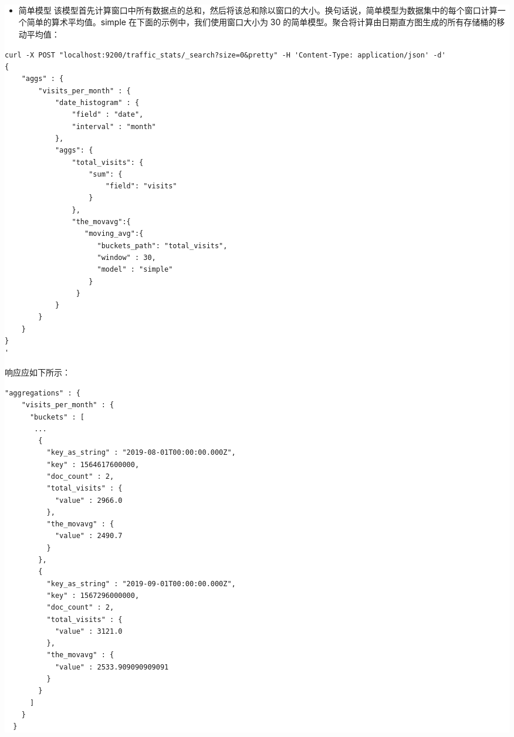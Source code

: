   - 简单模型
该模型首先计算窗口中所有数据点的总和，然后将该总和除以窗口的大小。换句话说，简单模型为数据集中的每个窗口计算一个简单的算术平均值。simple
在下面的示例中，我们使用窗口大小为 30 的简单模型。聚合将计算由日期直方图生成的所有存储桶的移动平均值：
```
curl -X POST "localhost:9200/traffic_stats/_search?size=0&pretty" -H 'Content-Type: application/json' -d'
{
    "aggs" : {
        "visits_per_month" : {
            "date_histogram" : {
                "field" : "date",
                "interval" : "month"
            },
            "aggs": {
                "total_visits": {
                    "sum": {
                        "field": "visits"
                    }
                },
                "the_movavg":{
                   "moving_avg":{
                      "buckets_path": "total_visits",
                      "window" : 30,
                      "model" : "simple"
                    }
                 }
            }
        }
    }
}
'
```

响应应如下所示：
```
"aggregations" : {
    "visits_per_month" : {
      "buckets" : [
       ...
        {
          "key_as_string" : "2019-08-01T00:00:00.000Z",
          "key" : 1564617600000,
          "doc_count" : 2,
          "total_visits" : {
            "value" : 2966.0
          },
          "the_movavg" : {
            "value" : 2490.7
          }
        },
        {
          "key_as_string" : "2019-09-01T00:00:00.000Z",
          "key" : 1567296000000,
          "doc_count" : 2,
          "total_visits" : {
            "value" : 3121.0
          },
          "the_movavg" : {
            "value" : 2533.909090909091
          }
        }
      ]
    }
  }
```
